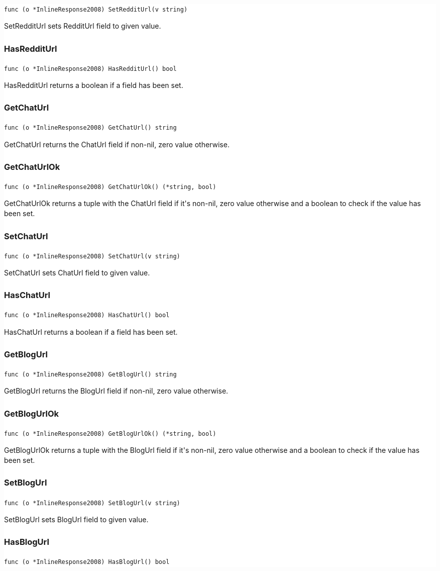 `func (o *InlineResponse2008) SetRedditUrl(v string)`

SetRedditUrl sets RedditUrl field to given value.

### HasRedditUrl

`func (o *InlineResponse2008) HasRedditUrl() bool`

HasRedditUrl returns a boolean if a field has been set.

### GetChatUrl

`func (o *InlineResponse2008) GetChatUrl() string`

GetChatUrl returns the ChatUrl field if non-nil, zero value otherwise.

### GetChatUrlOk

`func (o *InlineResponse2008) GetChatUrlOk() (*string, bool)`

GetChatUrlOk returns a tuple with the ChatUrl field if it's non-nil, zero value otherwise
and a boolean to check if the value has been set.

### SetChatUrl

`func (o *InlineResponse2008) SetChatUrl(v string)`

SetChatUrl sets ChatUrl field to given value.

### HasChatUrl

`func (o *InlineResponse2008) HasChatUrl() bool`

HasChatUrl returns a boolean if a field has been set.

### GetBlogUrl

`func (o *InlineResponse2008) GetBlogUrl() string`

GetBlogUrl returns the BlogUrl field if non-nil, zero value otherwise.

### GetBlogUrlOk

`func (o *InlineResponse2008) GetBlogUrlOk() (*string, bool)`

GetBlogUrlOk returns a tuple with the BlogUrl field if it's non-nil, zero value otherwise
and a boolean to check if the value has been set.

### SetBlogUrl

`func (o *InlineResponse2008) SetBlogUrl(v string)`

SetBlogUrl sets BlogUrl field to given value.

### HasBlogUrl

`func (o *InlineResponse2008) HasBlogUrl() bool`
